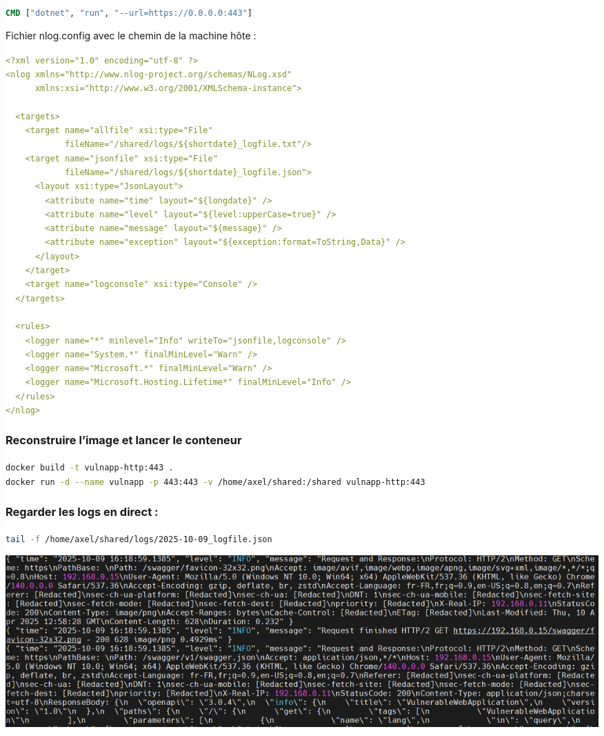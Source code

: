 ```dockerfile
CMD ["dotnet", "run", "--url=https://0.0.0.0:443"]
```

Fichier nlog.config avec le chemin de la machine hôte :

```yml
<?xml version="1.0" encoding="utf-8" ?>
<nlog xmlns="http://www.nlog-project.org/schemas/NLog.xsd"
      xmlns:xsi="http://www.w3.org/2001/XMLSchema-instance">

  <targets>
    <target name="allfile" xsi:type="File"
            fileName="/shared/logs/${shortdate}_logfile.txt"/>
    <target name="jsonfile" xsi:type="File"
            fileName="/shared/logs/${shortdate}_logfile.json">
      <layout xsi:type="JsonLayout">
        <attribute name="time" layout="${longdate}" />
        <attribute name="level" layout="${level:upperCase=true}" />
        <attribute name="message" layout="${message}" />
        <attribute name="exception" layout="${exception:format=ToString,Data}" />
      </layout>
    </target>
    <target name="logconsole" xsi:type="Console" />
  </targets>

  <rules>
    <logger name="*" minlevel="Info" writeTo="jsonfile,logconsole" />
    <logger name="System.*" finalMinLevel="Warn" />
    <logger name="Microsoft.*" finalMinLevel="Warn" />
    <logger name="Microsoft.Hosting.Lifetime*" finalMinLevel="Info" />
  </rules>
</nlog>
```


### Reconstruire l’image et lancer le conteneur
```sh
docker build -t vulnapp-http:443 .
docker run -d --name vulnapp -p 443:443 -v /home/axel/shared:/shared vulnapp-http:443
```


### Regarder les logs en direct : 
```sh
tail -f /home/axel/shared/logs/2025-10-09_logfile.json
```
![alt text](<host_logs_registerd.mp4>)
![alt text](<collected_log_on_local.png>)
